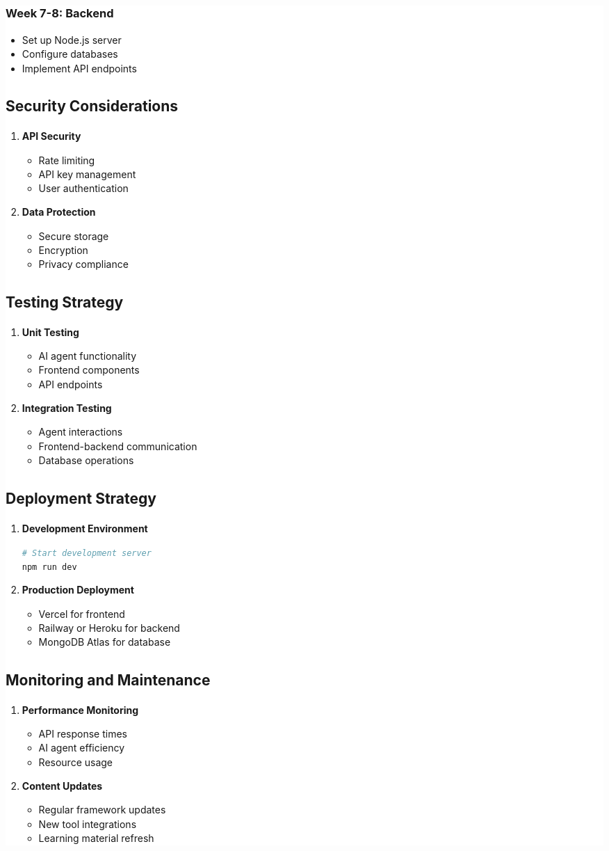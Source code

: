 ### Week 7-8: Backend
- Set up Node.js server
- Configure databases
- Implement API endpoints

## Security Considerations

1. **API Security**
   - Rate limiting
   - API key management
   - User authentication

2. **Data Protection**
   - Secure storage
   - Encryption
   - Privacy compliance

## Testing Strategy

1. **Unit Testing**
   - AI agent functionality
   - Frontend components
   - API endpoints

2. **Integration Testing**
   - Agent interactions
   - Frontend-backend communication
   - Database operations

## Deployment Strategy

1. **Development Environment**
   ```powershell
   # Start development server
   npm run dev
   ```

2. **Production Deployment**
   - Vercel for frontend
   - Railway or Heroku for backend
   - MongoDB Atlas for database

## Monitoring and Maintenance

1. **Performance Monitoring**
   - API response times
   - AI agent efficiency
   - Resource usage

2. **Content Updates**
   - Regular framework updates
   - New tool integrations
   - Learning material refresh
